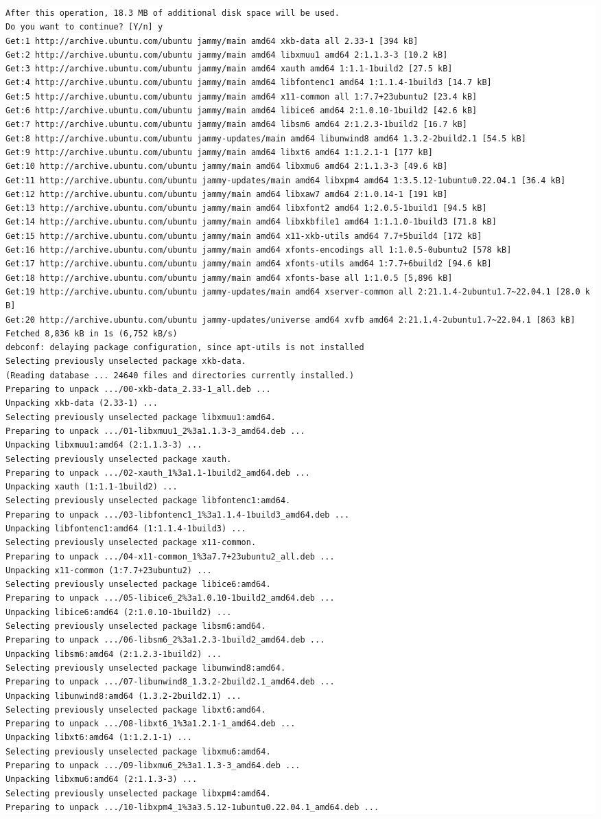 ```
After this operation, 18.3 MB of additional disk space will be used.
Do you want to continue? [Y/n] y
Get:1 http://archive.ubuntu.com/ubuntu jammy/main amd64 xkb-data all 2.33-1 [394 kB]
Get:2 http://archive.ubuntu.com/ubuntu jammy/main amd64 libxmuu1 amd64 2:1.1.3-3 [10.2 kB]
Get:3 http://archive.ubuntu.com/ubuntu jammy/main amd64 xauth amd64 1:1.1-1build2 [27.5 kB]
Get:4 http://archive.ubuntu.com/ubuntu jammy/main amd64 libfontenc1 amd64 1:1.1.4-1build3 [14.7 kB]
Get:5 http://archive.ubuntu.com/ubuntu jammy/main amd64 x11-common all 1:7.7+23ubuntu2 [23.4 kB]
Get:6 http://archive.ubuntu.com/ubuntu jammy/main amd64 libice6 amd64 2:1.0.10-1build2 [42.6 kB]
Get:7 http://archive.ubuntu.com/ubuntu jammy/main amd64 libsm6 amd64 2:1.2.3-1build2 [16.7 kB]
Get:8 http://archive.ubuntu.com/ubuntu jammy-updates/main amd64 libunwind8 amd64 1.3.2-2build2.1 [54.5 kB]
Get:9 http://archive.ubuntu.com/ubuntu jammy/main amd64 libxt6 amd64 1:1.2.1-1 [177 kB]
Get:10 http://archive.ubuntu.com/ubuntu jammy/main amd64 libxmu6 amd64 2:1.1.3-3 [49.6 kB]
Get:11 http://archive.ubuntu.com/ubuntu jammy-updates/main amd64 libxpm4 amd64 1:3.5.12-1ubuntu0.22.04.1 [36.4 kB]
Get:12 http://archive.ubuntu.com/ubuntu jammy/main amd64 libxaw7 amd64 2:1.0.14-1 [191 kB]
Get:13 http://archive.ubuntu.com/ubuntu jammy/main amd64 libxfont2 amd64 1:2.0.5-1build1 [94.5 kB]
Get:14 http://archive.ubuntu.com/ubuntu jammy/main amd64 libxkbfile1 amd64 1:1.1.0-1build3 [71.8 kB]
Get:15 http://archive.ubuntu.com/ubuntu jammy/main amd64 x11-xkb-utils amd64 7.7+5build4 [172 kB]
Get:16 http://archive.ubuntu.com/ubuntu jammy/main amd64 xfonts-encodings all 1:1.0.5-0ubuntu2 [578 kB]
Get:17 http://archive.ubuntu.com/ubuntu jammy/main amd64 xfonts-utils amd64 1:7.7+6build2 [94.6 kB]
Get:18 http://archive.ubuntu.com/ubuntu jammy/main amd64 xfonts-base all 1:1.0.5 [5,896 kB]
Get:19 http://archive.ubuntu.com/ubuntu jammy-updates/main amd64 xserver-common all 2:21.1.4-2ubuntu1.7~22.04.1 [28.0 kB]
Get:20 http://archive.ubuntu.com/ubuntu jammy-updates/universe amd64 xvfb amd64 2:21.1.4-2ubuntu1.7~22.04.1 [863 kB]
Fetched 8,836 kB in 1s (6,752 kB/s)
debconf: delaying package configuration, since apt-utils is not installed
Selecting previously unselected package xkb-data.
(Reading database ... 24640 files and directories currently installed.)
Preparing to unpack .../00-xkb-data_2.33-1_all.deb ...
Unpacking xkb-data (2.33-1) ...
Selecting previously unselected package libxmuu1:amd64.
Preparing to unpack .../01-libxmuu1_2%3a1.1.3-3_amd64.deb ...
Unpacking libxmuu1:amd64 (2:1.1.3-3) ...
Selecting previously unselected package xauth.
Preparing to unpack .../02-xauth_1%3a1.1-1build2_amd64.deb ...
Unpacking xauth (1:1.1-1build2) ...
Selecting previously unselected package libfontenc1:amd64.
Preparing to unpack .../03-libfontenc1_1%3a1.1.4-1build3_amd64.deb ...
Unpacking libfontenc1:amd64 (1:1.1.4-1build3) ...
Selecting previously unselected package x11-common.
Preparing to unpack .../04-x11-common_1%3a7.7+23ubuntu2_all.deb ...
Unpacking x11-common (1:7.7+23ubuntu2) ...
Selecting previously unselected package libice6:amd64.
Preparing to unpack .../05-libice6_2%3a1.0.10-1build2_amd64.deb ...
Unpacking libice6:amd64 (2:1.0.10-1build2) ...
Selecting previously unselected package libsm6:amd64.
Preparing to unpack .../06-libsm6_2%3a1.2.3-1build2_amd64.deb ...
Unpacking libsm6:amd64 (2:1.2.3-1build2) ...
Selecting previously unselected package libunwind8:amd64.
Preparing to unpack .../07-libunwind8_1.3.2-2build2.1_amd64.deb ...
Unpacking libunwind8:amd64 (1.3.2-2build2.1) ...
Selecting previously unselected package libxt6:amd64.
Preparing to unpack .../08-libxt6_1%3a1.2.1-1_amd64.deb ...
Unpacking libxt6:amd64 (1:1.2.1-1) ...
Selecting previously unselected package libxmu6:amd64.
Preparing to unpack .../09-libxmu6_2%3a1.1.3-3_amd64.deb ...
Unpacking libxmu6:amd64 (2:1.1.3-3) ...
Selecting previously unselected package libxpm4:amd64.
Preparing to unpack .../10-libxpm4_1%3a3.5.12-1ubuntu0.22.04.1_amd64.deb ...
```